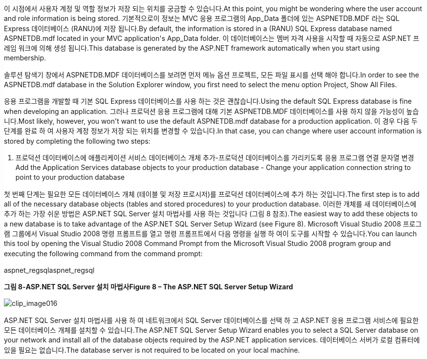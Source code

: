 <span data-ttu-id="823f1-165">이 시점에서 사용자 계정 및 역할 정보가 저장 되는 위치를 궁금할 수 있습니다.</span><span class="sxs-lookup"><span data-stu-id="823f1-165">At this point, you might be wondering where the user account and role information is being stored.</span></span> <span data-ttu-id="823f1-166">기본적으로이 정보는 MVC 응용 프로그램의 App\_Data 폴더에 있는 ASPNETDB.MDF 라는 SQL Express 데이터베이스 (RANU)에 저장 됩니다.</span><span class="sxs-lookup"><span data-stu-id="823f1-166">By default, the information is stored in a (RANU) SQL Express database named ASPNETDB.mdf located in your MVC application's App\_Data folder.</span></span> <span data-ttu-id="823f1-167">이 데이터베이스는 멤버 자격 사용을 시작할 때 자동으로 ASP.NET 프레임 워크에 의해 생성 됩니다.</span><span class="sxs-lookup"><span data-stu-id="823f1-167">This database is generated by the ASP.NET framework automatically when you start using membership.</span></span>

<span data-ttu-id="823f1-168">솔루션 탐색기 창에서 ASPNETDB.MDF 데이터베이스를 보려면 먼저 메뉴 옵션 프로젝트, 모든 파일 표시를 선택 해야 합니다.</span><span class="sxs-lookup"><span data-stu-id="823f1-168">In order to see the ASPNETDB.mdf database in the Solution Explorer window, you first need to select the menu option Project, Show All Files.</span></span>

<span data-ttu-id="823f1-169">응용 프로그램을 개발할 때 기본 SQL Express 데이터베이스를 사용 하는 것은 괜찮습니다.</span><span class="sxs-lookup"><span data-stu-id="823f1-169">Using the default SQL Express database is fine when developing an application.</span></span> <span data-ttu-id="823f1-170">그러나 프로덕션 응용 프로그램에 대해 기본 ASPNETDB.MDF 데이터베이스를 사용 하지 않을 가능성이 높습니다.</span><span class="sxs-lookup"><span data-stu-id="823f1-170">Most likely, however, you won't want to use the default ASPNETDB.mdf database for a production application.</span></span> <span data-ttu-id="823f1-171">이 경우 다음 두 단계를 완료 하 여 사용자 계정 정보가 저장 되는 위치를 변경할 수 있습니다.</span><span class="sxs-lookup"><span data-stu-id="823f1-171">In that case, you can change where user account information is stored by completing the following two steps:</span></span>

1. <span data-ttu-id="823f1-172">프로덕션 데이터베이스에 애플리케이션 서비스 데이터베이스 개체 추가-프로덕션 데이터베이스를 가리키도록 응용 프로그램 연결 문자열 변경</span><span class="sxs-lookup"><span data-stu-id="823f1-172">Add the Application Services database objects to your production database - Change your application connection string to point to your production database</span></span>

<span data-ttu-id="823f1-173">첫 번째 단계는 필요한 모든 데이터베이스 개체 (테이블 및 저장 프로시저)를 프로덕션 데이터베이스에 추가 하는 것입니다.</span><span class="sxs-lookup"><span data-stu-id="823f1-173">The first step is to add all of the necessary database objects (tables and stored procedures) to your production database.</span></span> <span data-ttu-id="823f1-174">이러한 개체를 새 데이터베이스에 추가 하는 가장 쉬운 방법은 ASP.NET SQL Server 설치 마법사를 사용 하는 것입니다 (그림 8 참조).</span><span class="sxs-lookup"><span data-stu-id="823f1-174">The easiest way to add these objects to a new database is to take advantage of the ASP.NET SQL Server Setup Wizard (see Figure 8).</span></span> <span data-ttu-id="823f1-175">Microsoft Visual Studio 2008 프로그램 그룹에서 Visual Studio 2008 명령 프롬프트를 열고 명령 프롬프트에서 다음 명령을 실행 하 여이 도구를 시작할 수 있습니다.</span><span class="sxs-lookup"><span data-stu-id="823f1-175">You can launch this tool by opening the Visual Studio 2008 Command Prompt from the Microsoft Visual Studio 2008 program group and executing the following command from the command prompt:</span></span>

<span data-ttu-id="823f1-176">aspnet\_regsql</span><span class="sxs-lookup"><span data-stu-id="823f1-176">aspnet\_regsql</span></span>

<span data-ttu-id="823f1-177">**그림 8-ASP.NET SQL Server 설치 마법사**</span><span class="sxs-lookup"><span data-stu-id="823f1-177">**Figure 8 – The ASP.NET SQL Server Setup Wizard**</span></span>

![clip_image016](authenticating-users-with-forms-authentication-cs/_static/image8.jpg)

<span data-ttu-id="823f1-179">ASP.NET SQL Server 설치 마법사를 사용 하 여 네트워크에서 SQL Server 데이터베이스를 선택 하 고 ASP.NET 응용 프로그램 서비스에 필요한 모든 데이터베이스 개체를 설치할 수 있습니다.</span><span class="sxs-lookup"><span data-stu-id="823f1-179">The ASP.NET SQL Server Setup Wizard enables you to select a SQL Server database on your network and install all of the database objects required by the ASP.NET application services.</span></span> <span data-ttu-id="823f1-180">데이터베이스 서버가 로컬 컴퓨터에 있을 필요는 없습니다.</span><span class="sxs-lookup"><span data-stu-id="823f1-180">The database server is not required to be located on your local machine.</span></span>
